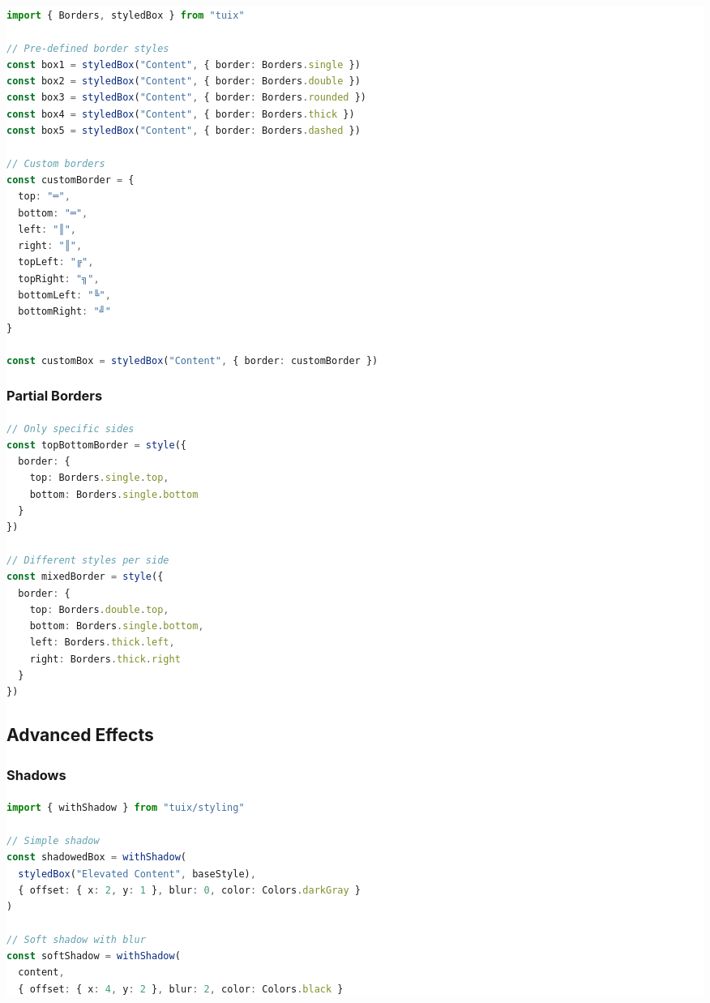 ```typescript
import { Borders, styledBox } from "tuix"

// Pre-defined border styles
const box1 = styledBox("Content", { border: Borders.single })
const box2 = styledBox("Content", { border: Borders.double })
const box3 = styledBox("Content", { border: Borders.rounded })
const box4 = styledBox("Content", { border: Borders.thick })
const box5 = styledBox("Content", { border: Borders.dashed })

// Custom borders
const customBorder = {
  top: "═",
  bottom: "═",
  left: "║",
  right: "║",
  topLeft: "╔",
  topRight: "╗",
  bottomLeft: "╚",
  bottomRight: "╝"
}

const customBox = styledBox("Content", { border: customBorder })
```

### Partial Borders

```typescript
// Only specific sides
const topBottomBorder = style({
  border: {
    top: Borders.single.top,
    bottom: Borders.single.bottom
  }
})

// Different styles per side
const mixedBorder = style({
  border: {
    top: Borders.double.top,
    bottom: Borders.single.bottom,
    left: Borders.thick.left,
    right: Borders.thick.right
  }
})
```

## Advanced Effects

### Shadows

```typescript
import { withShadow } from "tuix/styling"

// Simple shadow
const shadowedBox = withShadow(
  styledBox("Elevated Content", baseStyle),
  { offset: { x: 2, y: 1 }, blur: 0, color: Colors.darkGray }
)

// Soft shadow with blur
const softShadow = withShadow(
  content,
  { offset: { x: 4, y: 2 }, blur: 2, color: Colors.black }
```